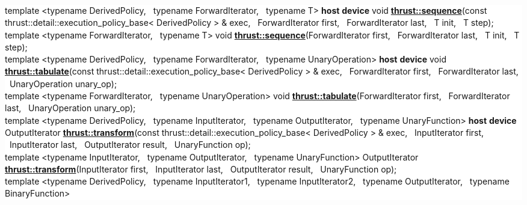 <span>template &lt;typename DerivedPolicy,</span>
<span>&nbsp;&nbsp;typename ForwardIterator,</span>
<span>&nbsp;&nbsp;typename T&gt;</span>
<span>__host__ __device__ void </span><span><b><a href="{{ site.baseurl }}/api/groups/group__transformations.html#function-sequence">thrust::sequence</a></b>(const thrust::detail::execution_policy_base< DerivedPolicy > & exec,</span>
<span>&nbsp;&nbsp;ForwardIterator first,</span>
<span>&nbsp;&nbsp;ForwardIterator last,</span>
<span>&nbsp;&nbsp;T init,</span>
<span>&nbsp;&nbsp;T step);</span>
<br>
<span>template &lt;typename ForwardIterator,</span>
<span>&nbsp;&nbsp;typename T&gt;</span>
<span>void </span><span><b><a href="{{ site.baseurl }}/api/groups/group__transformations.html#function-sequence">thrust::sequence</a></b>(ForwardIterator first,</span>
<span>&nbsp;&nbsp;ForwardIterator last,</span>
<span>&nbsp;&nbsp;T init,</span>
<span>&nbsp;&nbsp;T step);</span>
<br>
<span>template &lt;typename DerivedPolicy,</span>
<span>&nbsp;&nbsp;typename ForwardIterator,</span>
<span>&nbsp;&nbsp;typename UnaryOperation&gt;</span>
<span>__host__ __device__ void </span><span><b><a href="{{ site.baseurl }}/api/groups/group__transformations.html#function-tabulate">thrust::tabulate</a></b>(const thrust::detail::execution_policy_base< DerivedPolicy > & exec,</span>
<span>&nbsp;&nbsp;ForwardIterator first,</span>
<span>&nbsp;&nbsp;ForwardIterator last,</span>
<span>&nbsp;&nbsp;UnaryOperation unary_op);</span>
<br>
<span>template &lt;typename ForwardIterator,</span>
<span>&nbsp;&nbsp;typename UnaryOperation&gt;</span>
<span>void </span><span><b><a href="{{ site.baseurl }}/api/groups/group__transformations.html#function-tabulate">thrust::tabulate</a></b>(ForwardIterator first,</span>
<span>&nbsp;&nbsp;ForwardIterator last,</span>
<span>&nbsp;&nbsp;UnaryOperation unary_op);</span>
<br>
<span>template &lt;typename DerivedPolicy,</span>
<span>&nbsp;&nbsp;typename InputIterator,</span>
<span>&nbsp;&nbsp;typename OutputIterator,</span>
<span>&nbsp;&nbsp;typename UnaryFunction&gt;</span>
<span>__host__ __device__ OutputIterator </span><span><b><a href="{{ site.baseurl }}/api/groups/group__transformations.html#function-transform">thrust::transform</a></b>(const thrust::detail::execution_policy_base< DerivedPolicy > & exec,</span>
<span>&nbsp;&nbsp;InputIterator first,</span>
<span>&nbsp;&nbsp;InputIterator last,</span>
<span>&nbsp;&nbsp;OutputIterator result,</span>
<span>&nbsp;&nbsp;UnaryFunction op);</span>
<br>
<span>template &lt;typename InputIterator,</span>
<span>&nbsp;&nbsp;typename OutputIterator,</span>
<span>&nbsp;&nbsp;typename UnaryFunction&gt;</span>
<span>OutputIterator </span><span><b><a href="{{ site.baseurl }}/api/groups/group__transformations.html#function-transform">thrust::transform</a></b>(InputIterator first,</span>
<span>&nbsp;&nbsp;InputIterator last,</span>
<span>&nbsp;&nbsp;OutputIterator result,</span>
<span>&nbsp;&nbsp;UnaryFunction op);</span>
<br>
<span>template &lt;typename DerivedPolicy,</span>
<span>&nbsp;&nbsp;typename InputIterator1,</span>
<span>&nbsp;&nbsp;typename InputIterator2,</span>
<span>&nbsp;&nbsp;typename OutputIterator,</span>
<span>&nbsp;&nbsp;typename BinaryFunction&gt;</span>
